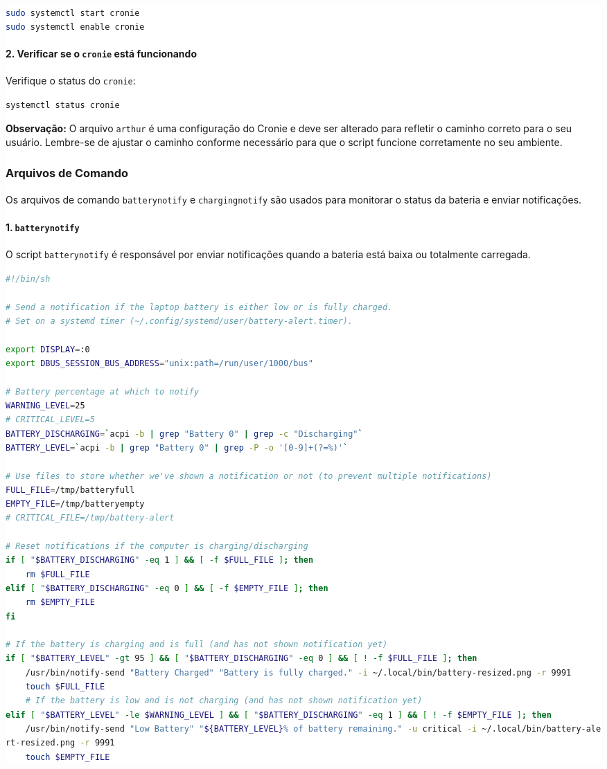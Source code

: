 ```bash
sudo systemctl start cronie
sudo systemctl enable cronie
```

#### 2. **Verificar se o `cronie` está funcionando**

Verifique o status do `cronie`:

```bash
systemctl status cronie
```


**Observação:** O arquivo `arthur` é uma configuração do Cronie e deve ser alterado para refletir o caminho correto para o seu usuário. Lembre-se de ajustar o caminho conforme necessário para que o script funcione corretamente no seu ambiente.



### **Arquivos de Comando**

Os arquivos de comando `batterynotify` e `chargingnotify` são usados para monitorar o status da bateria e enviar notificações.

#### 1. **`batterynotify`**

O script `batterynotify` é responsável por enviar notificações quando a bateria está baixa ou totalmente carregada.

```bash
#!/bin/sh

# Send a notification if the laptop battery is either low or is fully charged.
# Set on a systemd timer (~/.config/systemd/user/battery-alert.timer).

export DISPLAY=:0
export DBUS_SESSION_BUS_ADDRESS="unix:path=/run/user/1000/bus"

# Battery percentage at which to notify
WARNING_LEVEL=25
# CRITICAL_LEVEL=5
BATTERY_DISCHARGING=`acpi -b | grep "Battery 0" | grep -c "Discharging"`
BATTERY_LEVEL=`acpi -b | grep "Battery 0" | grep -P -o '[0-9]+(?=%)'`

# Use files to store whether we've shown a notification or not (to prevent multiple notifications)
FULL_FILE=/tmp/batteryfull
EMPTY_FILE=/tmp/batteryempty
# CRITICAL_FILE=/tmp/battery-alert

# Reset notifications if the computer is charging/discharging
if [ "$BATTERY_DISCHARGING" -eq 1 ] && [ -f $FULL_FILE ]; then
	rm $FULL_FILE
elif [ "$BATTERY_DISCHARGING" -eq 0 ] && [ -f $EMPTY_FILE ]; then
	rm $EMPTY_FILE
fi

# If the battery is charging and is full (and has not shown notification yet)
if [ "$BATTERY_LEVEL" -gt 95 ] && [ "$BATTERY_DISCHARGING" -eq 0 ] && [ ! -f $FULL_FILE ]; then
	/usr/bin/notify-send "Battery Charged" "Battery is fully charged." -i ~/.local/bin/battery-resized.png -r 9991
	touch $FULL_FILE
	# If the battery is low and is not charging (and has not shown notification yet)
elif [ "$BATTERY_LEVEL" -le $WARNING_LEVEL ] && [ "$BATTERY_DISCHARGING" -eq 1 ] && [ ! -f $EMPTY_FILE ]; then
	/usr/bin/notify-send "Low Battery" "${BATTERY_LEVEL}% of battery remaining." -u critical -i ~/.local/bin/battery-alert-resized.png -r 9991
	touch $EMPTY_FILE
```